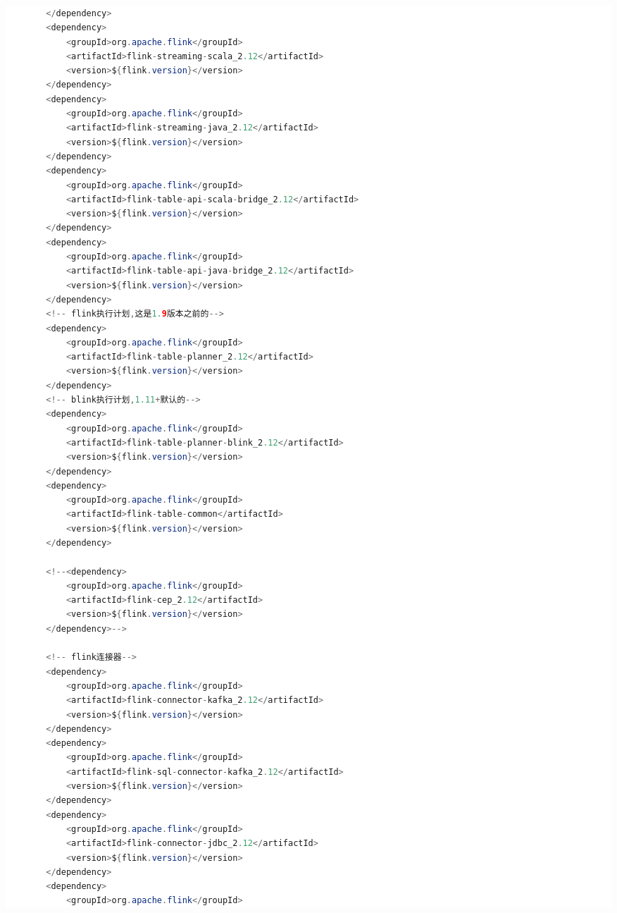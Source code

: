 ```java
        </dependency>
        <dependency>
            <groupId>org.apache.flink</groupId>
            <artifactId>flink-streaming-scala_2.12</artifactId>
            <version>${flink.version}</version>
        </dependency>
        <dependency>
            <groupId>org.apache.flink</groupId>
            <artifactId>flink-streaming-java_2.12</artifactId>
            <version>${flink.version}</version>
        </dependency>
        <dependency>
            <groupId>org.apache.flink</groupId>
            <artifactId>flink-table-api-scala-bridge_2.12</artifactId>
            <version>${flink.version}</version>
        </dependency>
        <dependency>
            <groupId>org.apache.flink</groupId>
            <artifactId>flink-table-api-java-bridge_2.12</artifactId>
            <version>${flink.version}</version>
        </dependency>
        <!-- flink执行计划,这是1.9版本之前的-->
        <dependency>
            <groupId>org.apache.flink</groupId>
            <artifactId>flink-table-planner_2.12</artifactId>
            <version>${flink.version}</version>
        </dependency>
        <!-- blink执行计划,1.11+默认的-->
        <dependency>
            <groupId>org.apache.flink</groupId>
            <artifactId>flink-table-planner-blink_2.12</artifactId>
            <version>${flink.version}</version>
        </dependency>
        <dependency>
            <groupId>org.apache.flink</groupId>
            <artifactId>flink-table-common</artifactId>
            <version>${flink.version}</version>
        </dependency>

        <!--<dependency>
            <groupId>org.apache.flink</groupId>
            <artifactId>flink-cep_2.12</artifactId>
            <version>${flink.version}</version>
        </dependency>-->

        <!-- flink连接器-->
        <dependency>
            <groupId>org.apache.flink</groupId>
            <artifactId>flink-connector-kafka_2.12</artifactId>
            <version>${flink.version}</version>
        </dependency>
        <dependency>
            <groupId>org.apache.flink</groupId>
            <artifactId>flink-sql-connector-kafka_2.12</artifactId>
            <version>${flink.version}</version>
        </dependency>
        <dependency>
            <groupId>org.apache.flink</groupId>
            <artifactId>flink-connector-jdbc_2.12</artifactId>
            <version>${flink.version}</version>
        </dependency>
        <dependency>
            <groupId>org.apache.flink</groupId>
```
